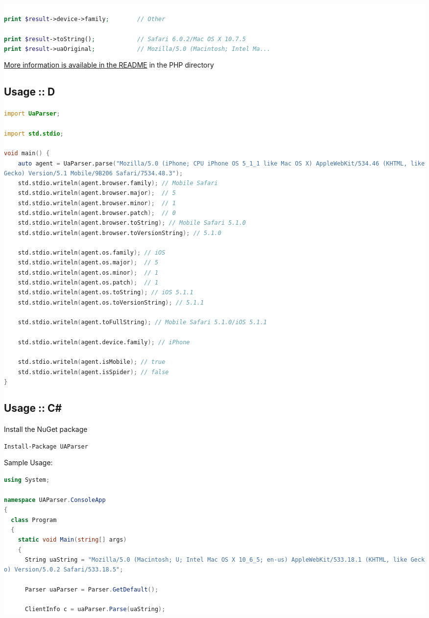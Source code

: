 ```php

print $result->device->family;        // Other

print $result->toString();            // Safari 6.0.2/Mac OS X 10.7.5
print $result->uaOriginal;            // Mozilla/5.0 (Macintosh; Intel Ma...
```

[More information is available in the README](https://github.com/tobie/ua-parser/tree/master/php) in the PHP directory

Usage :: D
-------------
```d
import UaParser;

import std.stdio;

void main() {
    auto agent = UaParser.parse("Mozilla/5.0 (iPhone; CPU iPhone OS 5_1_1 like Mac OS X) AppleWebKit/534.46 (KHTML, like Gecko) Version/5.1 Mobile/9B206 Safari/7534.48.3");
    std.stdio.writeln(agent.browser.family); // Mobile Safari
    std.stdio.writeln(agent.browser.major);  // 5
    std.stdio.writeln(agent.browser.minor);  // 1
    std.stdio.writeln(agent.browser.patch);  // 0
    std.stdio.writeln(agent.browser.toString); // Mobile Safari 5.1.0
    std.stdio.writeln(agent.browser.toVersionString); // 5.1.0

    std.stdio.writeln(agent.os.family); // iOS
    std.stdio.writeln(agent.os.major);  // 5
    std.stdio.writeln(agent.os.minor);  // 1
    std.stdio.writeln(agent.os.patch);  // 1
    std.stdio.writeln(agent.os.toString); // iOS 5.1.1
    std.stdio.writeln(agent.os.toVersionString); // 5.1.1

    std.stdio.writeln(agent.toFullString); // Mobile Safari 5.1.0/iOS 5.1.1

    std.stdio.writeln(agent.device.family); // iPhone

    std.stdio.writeln(agent.isMobile); // true
    std.stdio.writeln(agent.isSpider); // false
}
```

Usage :: C#
-------------
Install the NuGet package

	Install-Package UAParser

Sample Usage:

```csharp
using System;

namespace UAParser.ConsoleApp
{
  class Program
  {
    static void Main(string[] args)
    {
      String uaString = "Mozilla/5.0 (Macintosh; U; Intel Mac OS X 10_6_5; en-us) AppleWebKit/533.18.1 (KHTML, like Gecko) Version/5.0.2 Safari/533.18.5";

      Parser uaParser = Parser.GetDefault();

      ClientInfo c = uaParser.Parse(uaString);
```